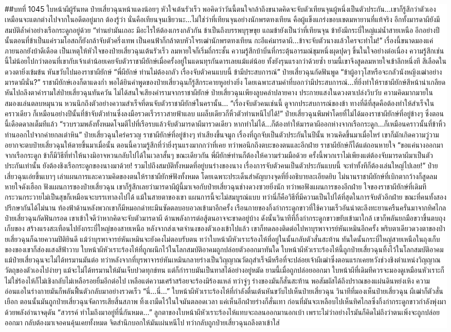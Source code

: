 ##บทที่ 1045 ใบหน้าผีผู้รันทด
ป๋ายเสี่ยวฉุนหน้าแดงน้อยๆ หัวใจเต้นรัวเร็ว พอคิดว่าวันนี้ตนใจกล้าถึงขนาดคิดจะจับตัวเทียนจุนผู้หนึ่งเป็นตัวประกัน...เขาก็รู้สึกว่าตัวเองเหมือนจะแตกต่างไปจากในอดีตอยู่มาก
ต้องรู้ว่า นั่นคือเทียนจุนเชียวนะ...ไม่ใช่ว่าที่เทียนจุนอย่างนักพรตทงเทียน คือผู้แข็งแกร่งขอบเขตมหายานที่แท้จริง อีกทั้งมารดาผียังมีสมบัติล้ำค่าอย่างเรือกระดูกอยู่ด้วย
“ท่านย่ามันเถอะ มีอะไรให้ต้องเกรงกลัวกัน ข้าเป็นถึงบรรพบุรุษขุย แถมข้ายังเป็นว่าที่เทียนจุน ข้ายังมีกระบี่ใหญ่แม่น้ำสายเหนือ อีกอย่างปีนั้นตอนที่ข้าเป็นแค่รวมโอสถก็ยังกล้าจับตัวครึ่งเทพ เป็นคนฟ้าก็กล้าตบหัวโจรเฒ่านักพรตทงเทียน กะอีแค่มารดาผี...ข้าจะจับตัวนางแล้วใครจะทำไม!”
เรื่องนี้ขนาดมองแค่ภายนอกยังบ้าดีเดือด เป็นเหตุให้หัวใจของป๋ายเสี่ยวฉุนเต้นรัวเร็ว ลมหายใจก็เริ่มถี่กระชั้น ความรู้สึกบ้าบิ่นที่กระตุ้นอารมณ์ขุมหนึ่งผุดปุดๆ ขึ้นในใจอย่างต่อเนื่อง
ความรู้สึกเช่นนี้ไม่น้อยไปกว่าตอนที่เขากับเจ้าเต่าน้อยเคยจับตัวราชาผียักษ์เมื่อครั้งอยู่ในแดนทุรกันดารเลยแม้แต่น้อย ทั้งยังรุนแรงกว่าด้วยซ้ำ ยามนี้เขาจึงสูดลมหายใจเข้าลึกหนึ่งที สีเลือดในดวงตายิ่งเข้มข้น หันขวับไปมองราชาผียักษ์
“พี่ผียักษ์ ท่านไม่ต้องกลัว เรื่องจับตัวคนแบบนี้ ข้ามีประสบการณ์” ป๋ายเสี่ยวฉุนกัดฟันพูด
“ข้าผู้อาวุโสหรือจะกลัวนังหญิงเฒ่าอย่างมารดาผีนั่น?” ราชาผียักษ์เองก็ตาแดงก่ำ พอได้ยินคำพูดของป๋ายเสี่ยวฉุนก็รู้สึกระคายหูอย่างยิ่ง โดยเฉพาะสามคำที่บอกว่ามีประสบการณ์...ที่ยิ่งทำให้ราชาผียักษ์สีหน้าน่าเกลียด หันไปถลึงตาคำรามใส่ป๋ายเสี่ยวฉุนทันควัน
ไม่ได้สนใจเสียงคำรามจากราชาผียักษ์ ป๋ายเสี่ยวฉุนเพียงลูบคลำปลายคาง ประกายแสงในดวงตาเปล่งวิบวับ ความคิดมากมายในสมองแล่นตลบหมุนวน หวนนึกถึงตัวอย่างความสำเร็จที่ตนจับตัวราชาผียักษ์ในครานั้น...
“เรื่องจับตัวคนเช่นนี้ ดูจากประสบการณ์ของข้า ทางที่ดีที่สุดคือต้องทำให้สำเร็จในคราวเดียว ก็เหมือนอย่างปีนั้นที่ข้าจับตัวท่านซึ่งลงมือรวดเร็วราวสายฟ้าแลบ แผล็บเดียวก็หิ้วตัวท่านหนีไปได้!” ป๋ายเสี่ยวฉุนพึมพำโดยที่ไม่ได้มองราชาผียักษ์ที่อยู่ข้างๆ ซึ่งตอนนี้เดือดดาลเต็มทีแล้ว
“รวบรวมพลังทั้งหมดโจมตีไปที่เรือรบแล้วจับตัวมารดาผีมารวดเดียว หากทำไม่ได้...ก็ต้องทำให้มารดาผีออกห่างจากเรือกระดูก...ก็เหมือนคราวนั้นที่ข้าหิ้วท่านออกไปจากค่ายกลเต่าหิน” ป๋ายเสี่ยวฉุนใคร่ครวญ ราชาผียักษ์ที่อยู่ข้างๆ ทำเสียงขึ้นจมูก เรื่องที่ถูกจับเป็นตัวประกันในปีนั้น หวนคิดขึ้นมาเมื่อไหร่ เขาก็มักเกิดความวู่วามอยากจะตบป๋ายเสี่ยวฉุนให้ตายขึ้นมาเมื่อนั้น ตอนนี้ความรู้สึกที่ว่ายิ่งรุนแรงมากกว่าที่เคย ทว่าพอนึกถึงตบะของตนและอีกฝ่าย ราชาผียักษ์ก็ได้แต่ถอนหายใจ
“ขอแค่นางออกมาจากเรือกระดูก ข้าก็มีวิธีที่ทำให้นางมิอาจหวนกลับไปได้ในเวลาสั้นๆ ขณะเดียวกัน พี่ผียักษ์ท่านก็ต้องให้ความร่วมมือด้วย ครั้งนี้พวกเราไม่เพียงแต่ต้องจับมารดาผีมาเป็นตัวประกันเท่านั้น ยังต้องชิงเรือกระดูกของนางมาด้วย! รวมไปถึงสมบัติทั้งหมดที่อยู่บนร่างของนาง เรื่องการจับตัวคนเป็นตัวประกันแบบนี้ จะทำทั้งทีก็ต้องเล่นใหญ่ไปเลย!” ป๋ายเสี่ยวฉุนเอ่ยขึ้นเบาๆ เล่าแผนการและความคิดของตนให้ราชาผียักษ์ฟังทั้งหมด
โดยเฉพาะประเด็นสำคัญบางจุดที่ยิ่งอธิบายละเอียดยิบ
ไม่นานราชาผียักษ์ที่เบิกตากว้างก็สูดลมหายใจดังเฮือก ฟังแผนการของป๋ายเสี่ยวฉุน เขาก็รู้สึกเลยว่ามารดาผีผู้นี้มาเจอกับป๋ายเสี่ยวฉุนช่างดวงซวยยิ่งนัก
ทว่าพอฟังแผนการของอีกฝ่าย ใจของราชาผียักษ์ที่เดิมทีกระวนกระวายไม่เป็นสุขก็เหมือนจะบรรเทาลงไปได้ แม้ในสายตาของเขา แผนการนี้จะไม่สมบูรณ์แบบ ทว่านี่ก็คือวิธีที่มีความเป็นไปได้ที่สุดในการจับตัวอีกฝ่าย
ขณะที่คนทั้งสองปรึกษากันได้ไม่นาน ท้องฟ้าด้านหลังพวกเขาก็มีหมอกดำทะมึนซัดตลบอบอวลเข้ามาอีกครั้ง เรือนกายของกิ้งก่ากระดูกขาวที่ใช้ความเร็วอันน่าตะลึงทะยานครืนครั่นมาจากทิศไกล
ป๋ายเสี่ยวฉุนกัดฟันกรอด เขาเข้าใจดีว่าหากคิดจะจับตัวมารดาผี ด้านพลังการต่อสู้ตนอาจจะขาดอยู่บ้าง ดังนั้นวินาทีที่กิ้งก่ากระดูกขาวขยับเข้ามาใกล้ เขาก็พลันยกมือขวาขึ้นตบถุงเก็บของ สร้างแรงสะเทือนไปยังกระบี่ใหญ่ของสายเหนือ หลังจากส่งเจตจำนงของตัวเองเข้าไปแล้ว เขาก็ทดลองติดต่อไปหาบุรพาจารย์หันเหมินอีกครั้ง
พริบตาเดียวดวงตาของป๋ายเสี่ยวฉุนก็ฉายความปิติยินดี แม้ว่าบุรพาจารย์หันเหมินจะยังคงไม่ตอบรับตน ทว่าใบหน้าผีหัวเราะร้องไห้ที่อยู่ในนั้นกลับตัวสั่นสะท้าน
ทันใดนั้นกระบี่ใหญ่สายเหนือในถุงเก็บของของเขาก็ส่องแสงสีฟ้าวาบ ใบหน้าผีหัวเราะร้องไห้ที่ถูกผนึกไว้ในโลกสมบัติอาคมถูกปล่อยตัวออกมาทันใด
ใบหน้าผีหัวเราะร้องไห้นี้ถูกป๋ายเสี่ยวฉุนทิ้งไว้ในโลกสมบัติอาคม แม้ป๋ายเสี่ยวฉุนจะไม่ได้ทรมานมันต่อ ทว่าหลังจากที่บุรพาจารย์หันเหมินกลายร่างเป็นวิญญาณวัตถุสำเร็จมีหรือที่จะปล่อยเจ้าผีเฒ่าซึ่งตอนแรกเคยหวังช่วงชิงตำแหน่งวิญญาณวัตถุของตัวเองไปง่ายๆ แม้จะไม่ได้ทรมานให้มันเจ็บปวดทุกข์ทน แต่ก็กำราบมันเป็นทาสได้อย่างอยู่หมัด
ยามนี้เมื่อถูกปล่อยออกมา ใบหน้าผีที่เดิมทีควรจะมองดูเหมือนหัวเราะก็ไม่ใช่ร้องไห้ก็ไม่เชิงกลับไม่เหลือรอยยิ้มอีกต่อไป เหลือแต่ความเศร้าสร้อยจะร้องมิร้องแหล่ ทว่าจู่ๆ ร่างของมันก็สั่นสะท้าน พอสัมผัสได้ถึงปราณของแผ่นดินหย่งเหิง ความอ่อนแอในร่างกายมันก็พลันฟื้นตัวกลับมาอย่างรวดเร็ว
“นี่...นี่...” ใบหน้าผีหัวเราะร้องไห้ที่กำลังตื่นเต้นหันขวับไปเห็นป๋ายเสี่ยวฉุน
วินาทีที่มองเห็นป๋ายเสี่ยวฉุน ผีเฒ่าก็ตัวสั่นเยือก ตอนนั้นมันถูกป๋ายเสี่ยวฉุนจัดการเสียสิ้นสภาพ ทิ้งเงามืดไว้ในใจมันตลอดเวลา แค่เห็นอีกฝ่ายร่างก็สั่นเทา ก่อนที่มันจะเหลือบไปเห็นทิศไกลซึ่งกิ้งก่ากระดูกขาวกำลังพุ่งมาด้วยพลังอำนาจดุดัน
“สวรรค์ ทำไมถึงมาอยู่ที่นี่กันหมด...” ลูกตาของใบหน้าผีหัวเราะร้องไห้แทบจะถลนออกมานอกเบ้า เพราะไม่ว่าอย่างไรมันก็คิดไม่ถึงว่าตนเพิ่งจะถูกปล่อยออกมา กลับต้องมาเจอคนคุ้นเคยทั้งหมด จิตสำนึกบอกให้มันเผ่นหนีไป ทว่ากลับถูกป๋ายเสี่ยวฉุนถลึงตาเข้าใส่